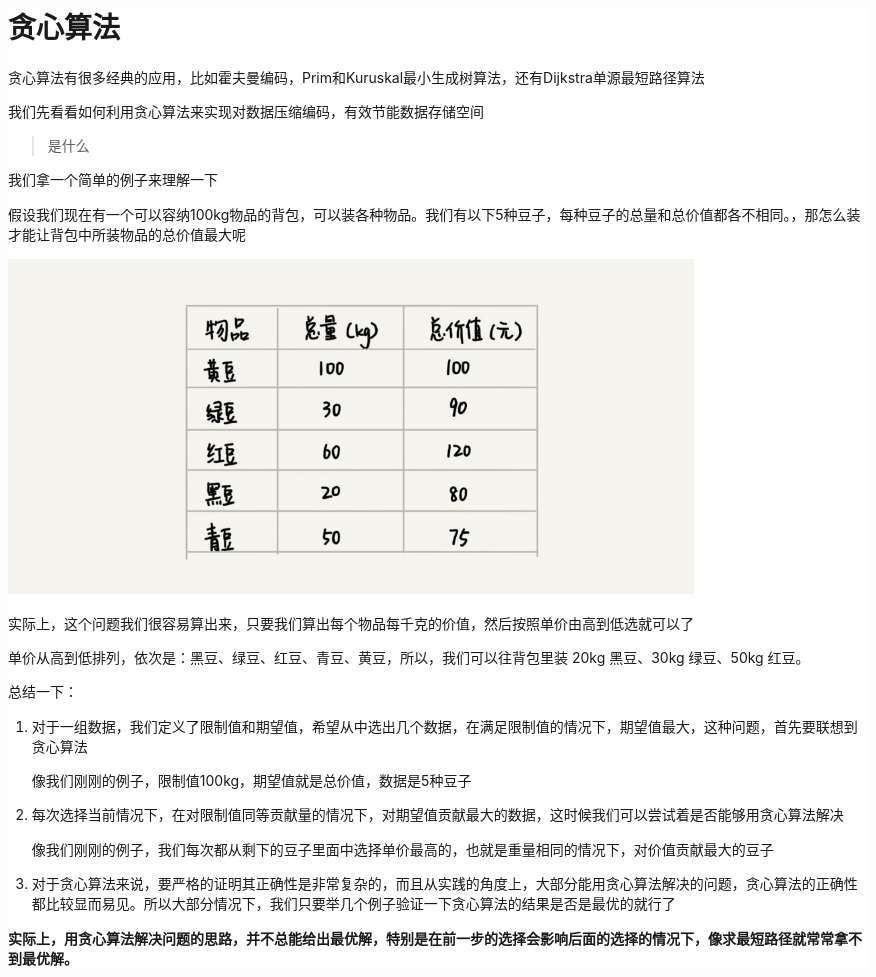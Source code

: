 



# 贪心算法

贪心算法有很多经典的应用，比如霍夫曼编码，Prim和Kuruskal最小生成树算法，还有Dijkstra单源最短路径算法

我们先看看如何利用贪心算法来实现对数据压缩编码，有效节能数据存储空间

> 是什么

我们拿一个简单的例子来理解一下

假设我们现在有一个可以容纳100kg物品的背包，可以装各种物品。我们有以下5种豆子，每种豆子的总量和总价值都各不相同。，那怎么装才能让背包中所装物品的总价值最大呢

<img src="算法和数据结构.assets/f93f4567168d3bc65688a785b76753c7.jpg" alt="img" style="zoom:67%;" />

实际上，这个问题我们很容易算出来，只要我们算出每个物品每千克的价值，然后按照单价由高到低选就可以了

单价从高到低排列，依次是：黑豆、绿豆、红豆、青豆、黄豆，所以，我们可以往背包里装 20kg 黑豆、30kg 绿豆、50kg 红豆。

总结一下：

1. 对于一组数据，我们定义了限制值和期望值，希望从中选出几个数据，在满足限制值的情况下，期望值最大，这种问题，首先要联想到贪心算法

   像我们刚刚的例子，限制值100kg，期望值就是总价值，数据是5种豆子

2. 每次选择当前情况下，在对限制值同等贡献量的情况下，对期望值贡献最大的数据，这时候我们可以尝试着是否能够用贪心算法解决

   像我们刚刚的例子，我们每次都从剩下的豆子里面中选择单价最高的，也就是重量相同的情况下，对价值贡献最大的豆子

3. 对于贪心算法来说，要严格的证明其正确性是非常复杂的，而且从实践的角度上，大部分能用贪心算法解决的问题，贪心算法的正确性都比较显而易见。所以大部分情况下，我们只要举几个例子验证一下贪心算法的结果是否是最优的就行了

**实际上，用贪心算法解决问题的思路，并不总能给出最优解，特别是在前一步的选择会影响后面的选择的情况下，像求最短路径就常常拿不到最优解。**
